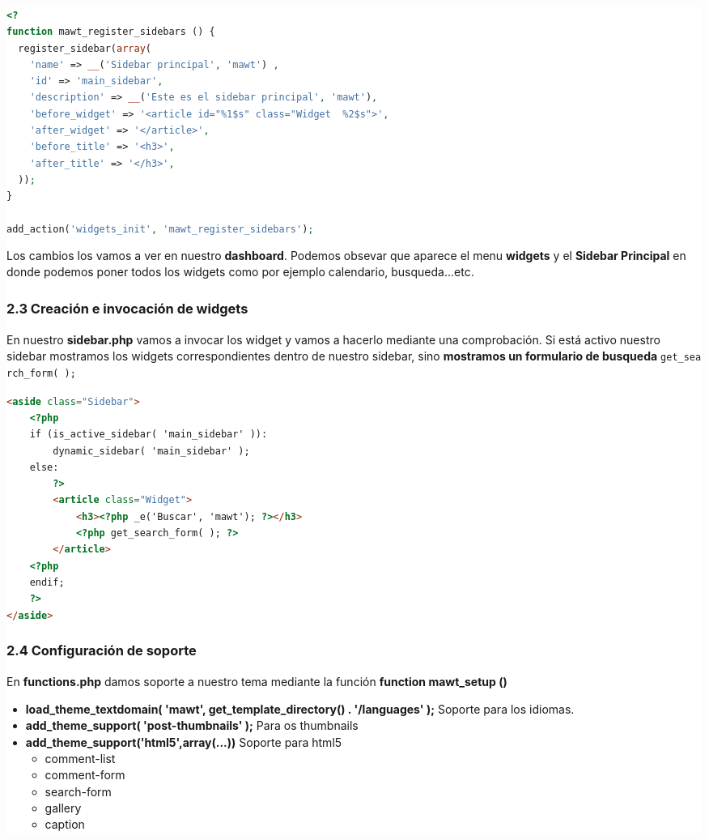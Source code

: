 
````php
<?
function mawt_register_sidebars () {
  register_sidebar(array(
    'name' => __('Sidebar principal', 'mawt') ,
    'id' => 'main_sidebar',
    'description' => __('Este es el sidebar principal', 'mawt'),
    'before_widget' => '<article id="%1$s" class="Widget  %2$s">',
    'after_widget' => '</article>',
    'before_title' => '<h3>',
    'after_title' => '</h3>',
  ));
}

add_action('widgets_init', 'mawt_register_sidebars');

````

Los cambios los vamos a ver en nuestro __dashboard__. Podemos obsevar que aparece el menu __widgets__ y el __Sidebar Principal__ en donde podemos poner todos los widgets como por ejemplo calendario, busqueda...etc.

### 2.3 Creación e invocación de widgets

En nuestro __sidebar.php__ vamos a invocar los widget y vamos a hacerlo mediante una comprobación. Si está activo nuestro sidebar mostramos los widgets correspondientes dentro de nuestro sidebar, sino __mostramos un formulario de busqueda__ `get_search_form( );`

````html
<aside class="Sidebar">
    <?php
    if (is_active_sidebar( 'main_sidebar' )):
        dynamic_sidebar( 'main_sidebar' );
    else:
        ?>
        <article class="Widget">
            <h3><?php _e('Buscar', 'mawt'); ?></h3>
            <?php get_search_form( ); ?>
        </article>
    <?php
    endif;
    ?>
</aside>
````

### 2.4 Configuración de soporte

En __functions.php__ damos soporte a nuestro tema mediante la función __function mawt_setup ()__

+ __load_theme_textdomain( 'mawt', get_template_directory() . '/languages' );__ Soporte para los idiomas.
+ __add_theme_support( 'post-thumbnails' );__ Para os thumbnails
+ __add_theme_support('html5',array(...))__ Soporte para html5
    + comment-list
    + comment-form
    + search-form
    + gallery
    + caption
    